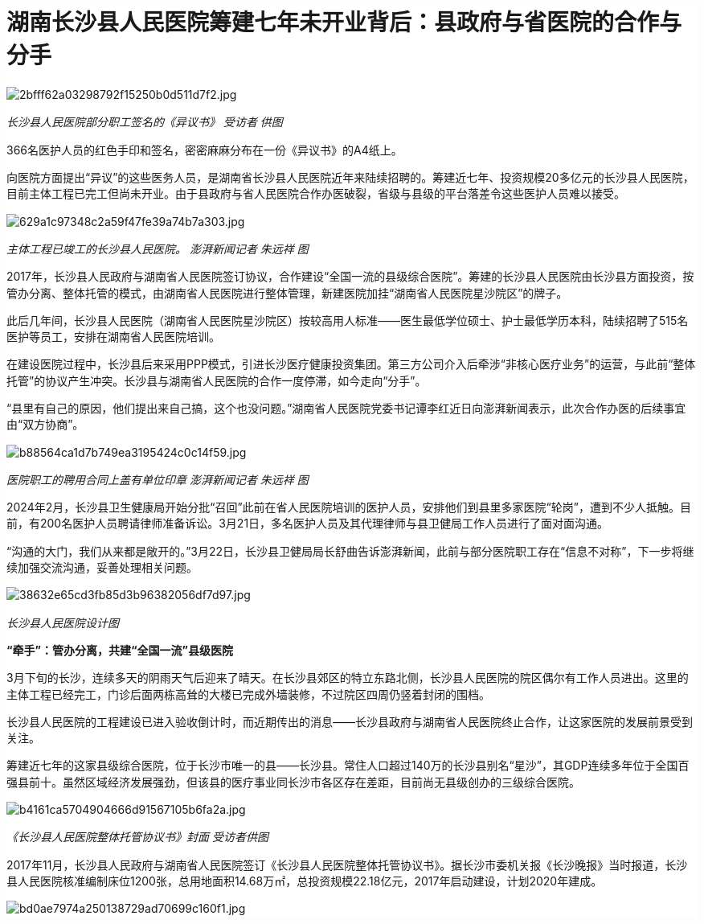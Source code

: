 # 湖南长沙县人民医院筹建七年未开业背后：县政府与省医院的合作与分手

![2bfff62a03298792f15250b0d511d7f2.jpg](https://raw.githubusercontent.com/qqhsx/qqnews_image/main/2024/03/23/湖南长沙县人民医院筹建七年未开业背后：县政府与省医院的合作与分手/2bfff62a03298792f15250b0d511d7f2.jpg)

 _长沙县人民医院部分职工签名的《异议书》 受访者 供图_

366名医护人员的红色手印和签名，密密麻麻分布在一份《异议书》的A4纸上。

向医院方面提出“异议”的这些医务人员，是湖南省长沙县人民医院近年来陆续招聘的。筹建近七年、投资规模20多亿元的长沙县人民医院，目前主体工程已完工但尚未开业。由于县政府与省人民医院合作办医破裂，省级与县级的平台落差令这些医护人员难以接受。

![629a1c97348c2a59f47fe39a74b7a303.jpg](https://raw.githubusercontent.com/qqhsx/qqnews_image/main/2024/03/23/湖南长沙县人民医院筹建七年未开业背后：县政府与省医院的合作与分手/629a1c97348c2a59f47fe39a74b7a303.jpg)

_主体工程已竣工的长沙县人民医院。 澎湃新闻记者 朱远祥 图_

2017年，长沙县人民政府与湖南省人民医院签订协议，合作建设“全国一流的县级综合医院”。筹建的长沙县人民医院由长沙县方面投资，按管办分离、整体托管的模式，由湖南省人民医院进行整体管理，新建医院加挂“湖南省人民医院星沙院区”的牌子。

此后几年间，长沙县人民医院（湖南省人民医院星沙院区）按较高用人标准——医生最低学位硕士、护士最低学历本科，陆续招聘了515名医护等员工，安排在湖南省人民医院培训。

在建设医院过程中，长沙县后来采用PPP模式，引进长沙医疗健康投资集团。第三方公司介入后牵涉“非核心医疗业务”的运营，与此前“整体托管”的协议产生冲突。长沙县与湖南省人民医院的合作一度停滞，如今走向“分手”。

“县里有自己的原因，他们提出来自己搞，这个也没问题。”湖南省人民医院党委书记谭李红近日向澎湃新闻表示，此次合作办医的后续事宜由“双方协商”。

![b88564ca1d7b749ea3195424c0c14f59.jpg](https://raw.githubusercontent.com/qqhsx/qqnews_image/main/2024/03/23/湖南长沙县人民医院筹建七年未开业背后：县政府与省医院的合作与分手/b88564ca1d7b749ea3195424c0c14f59.jpg)

_医院职工的聘用合同上盖有单位印章 澎湃新闻记者 朱远祥 图_

2024年2月，长沙县卫生健康局开始分批“召回”此前在省人民医院培训的医护人员，安排他们到县里多家医院“轮岗”，遭到不少人抵触。目前，有200名医护人员聘请律师准备诉讼。3月21日，多名医护人员及其代理律师与县卫健局工作人员进行了面对面沟通。

“沟通的大门，我们从来都是敞开的。”3月22日，长沙县卫健局局长舒曲告诉澎湃新闻，此前与部分医院职工存在“信息不对称”，下一步将继续加强交流沟通，妥善处理相关问题。

![38632e65cd3fb85d3b96382056df7d97.jpg](https://raw.githubusercontent.com/qqhsx/qqnews_image/main/2024/03/23/湖南长沙县人民医院筹建七年未开业背后：县政府与省医院的合作与分手/38632e65cd3fb85d3b96382056df7d97.jpg)

_长沙县人民医院设计图_

**“牵手”：管办分离，共建“全国一流”县级医院**

3月下旬的长沙，连续多天的阴雨天气后迎来了晴天。在长沙县郊区的特立东路北侧，长沙县人民医院的院区偶尔有工作人员进出。这里的主体工程已经完工，门诊后面两栋高耸的大楼已完成外墙装修，不过院区四周仍竖着封闭的围档。

长沙县人民医院的工程建设已进入验收倒计时，而近期传出的消息——长沙县政府与湖南省人民医院终止合作，让这家医院的发展前景受到关注。

筹建近七年的这家县级综合医院，位于长沙市唯一的县——长沙县。常住人口超过140万的长沙县别名“星沙”，其GDP连续多年位于全国百强县前十。虽然区域经济发展强劲，但该县的医疗事业同长沙市各区存在差距，目前尚无县级创办的三级综合医院。

![b4161ca5704904666d91567105b6fa2a.jpg](https://raw.githubusercontent.com/qqhsx/qqnews_image/main/2024/03/23/湖南长沙县人民医院筹建七年未开业背后：县政府与省医院的合作与分手/b4161ca5704904666d91567105b6fa2a.jpg)

_《长沙县人民医院整体托管协议书》封面 受访者供图_

2017年11月，长沙县人民政府与湖南省人民医院签订《长沙县人民医院整体托管协议书》。据长沙市委机关报《长沙晚报》当时报道，长沙县人民医院核准编制床位1200张，总用地面积14.68万㎡，总投资规模22.18亿元，2017年启动建设，计划2020年建成。

![bd0ae7974a250138729ad70699c160f1.jpg](https://raw.githubusercontent.com/qqhsx/qqnews_image/main/2024/03/23/湖南长沙县人民医院筹建七年未开业背后：县政府与省医院的合作与分手/bd0ae7974a250138729ad70699c160f1.jpg)

